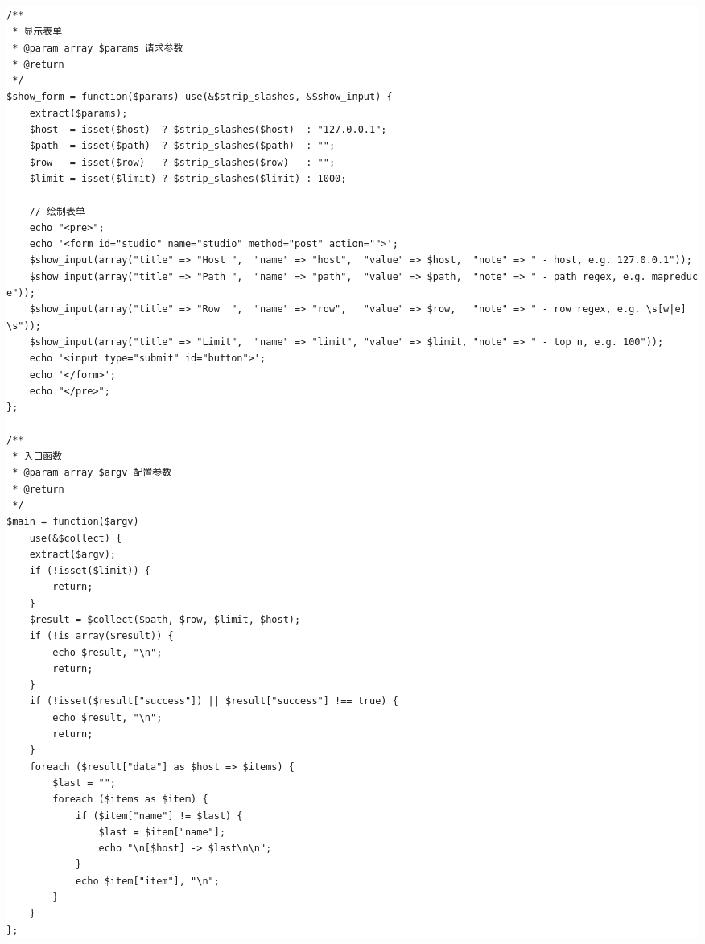     /**
     * 显示表单
     * @param array $params 请求参数
     * @return
     */
    $show_form = function($params) use(&$strip_slashes, &$show_input) {
        extract($params);
        $host  = isset($host)  ? $strip_slashes($host)  : "127.0.0.1";
        $path  = isset($path)  ? $strip_slashes($path)  : "";
        $row   = isset($row)   ? $strip_slashes($row)   : "";
        $limit = isset($limit) ? $strip_slashes($limit) : 1000;
        
        // 绘制表单
        echo "<pre>";
        echo '<form id="studio" name="studio" method="post" action="">';
        $show_input(array("title" => "Host ",  "name" => "host",  "value" => $host,  "note" => " - host, e.g. 127.0.0.1"));
        $show_input(array("title" => "Path ",  "name" => "path",  "value" => $path,  "note" => " - path regex, e.g. mapreduce"));
        $show_input(array("title" => "Row  ",  "name" => "row",   "value" => $row,   "note" => " - row regex, e.g. \s[w|e]\s"));
        $show_input(array("title" => "Limit",  "name" => "limit", "value" => $limit, "note" => " - top n, e.g. 100"));
        echo '<input type="submit" id="button">';
        echo '</form>';
        echo "</pre>";
    };
    
    /**
     * 入口函数
     * @param array $argv 配置参数
     * @return
     */
    $main = function($argv) 
        use(&$collect) {
        extract($argv);
        if (!isset($limit)) {
            return;
        }
        $result = $collect($path, $row, $limit, $host);
        if (!is_array($result)) {
            echo $result, "\n";
            return;
        }
        if (!isset($result["success"]) || $result["success"] !== true) {
            echo $result, "\n";
            return;
        }
        foreach ($result["data"] as $host => $items) {
            $last = "";
            foreach ($items as $item) {
                if ($item["name"] != $last) {
                    $last = $item["name"];
                    echo "\n[$host] -> $last\n\n";
                }
                echo $item["item"], "\n";
            }
        }
    };
    